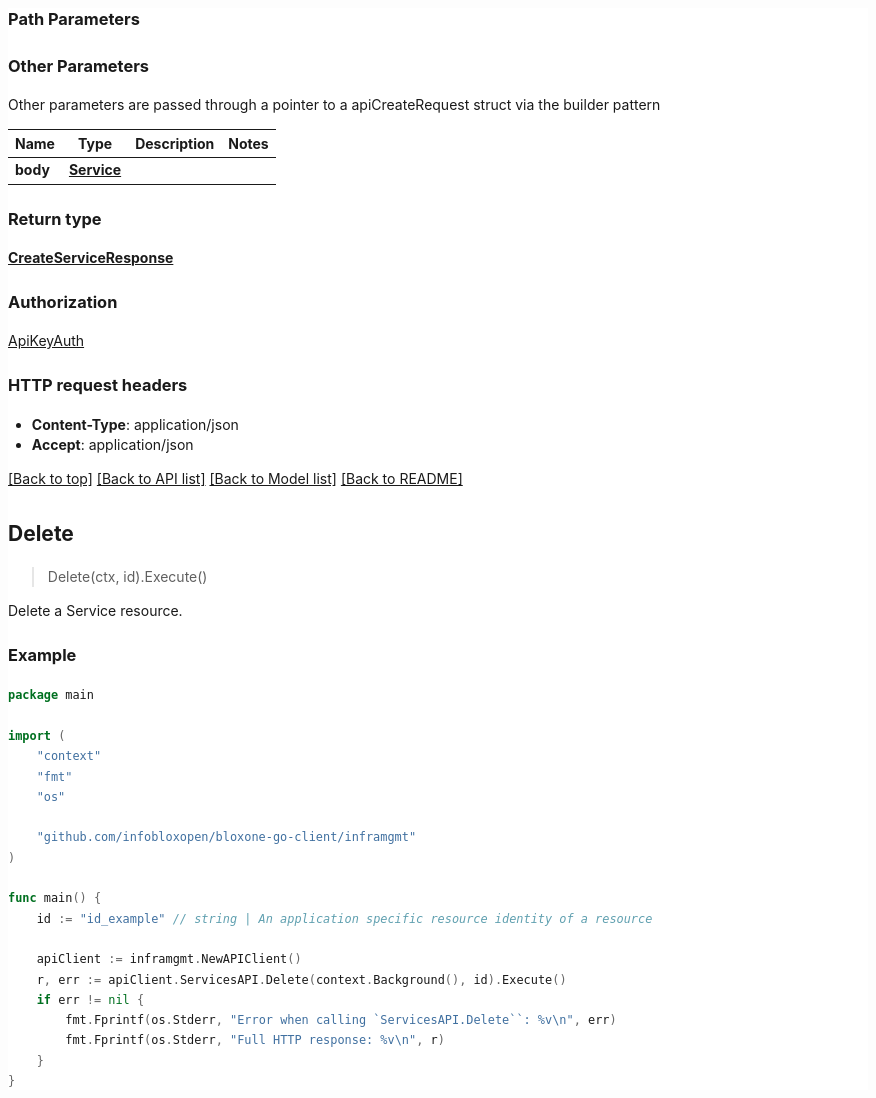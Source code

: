 ### Path Parameters



### Other Parameters

Other parameters are passed through a pointer to a apiCreateRequest struct via the builder pattern


Name | Type | Description  | Notes
------------- | ------------- | ------------- | -------------
 **body** | [**Service**](Service.md) |  | 

### Return type

[**CreateServiceResponse**](CreateServiceResponse.md)

### Authorization

[ApiKeyAuth](../README.md#ApiKeyAuth)

### HTTP request headers

- **Content-Type**: application/json
- **Accept**: application/json

[[Back to top]](#) [[Back to API list]](../README.md#documentation-for-api-endpoints)
[[Back to Model list]](../README.md#documentation-for-models)
[[Back to README]](../README.md)


## Delete

> Delete(ctx, id).Execute()

Delete a Service resource.



### Example

```go
package main

import (
	"context"
	"fmt"
	"os"

	"github.com/infobloxopen/bloxone-go-client/inframgmt"
)

func main() {
	id := "id_example" // string | An application specific resource identity of a resource

	apiClient := inframgmt.NewAPIClient()
	r, err := apiClient.ServicesAPI.Delete(context.Background(), id).Execute()
	if err != nil {
		fmt.Fprintf(os.Stderr, "Error when calling `ServicesAPI.Delete``: %v\n", err)
		fmt.Fprintf(os.Stderr, "Full HTTP response: %v\n", r)
	}
}
```
